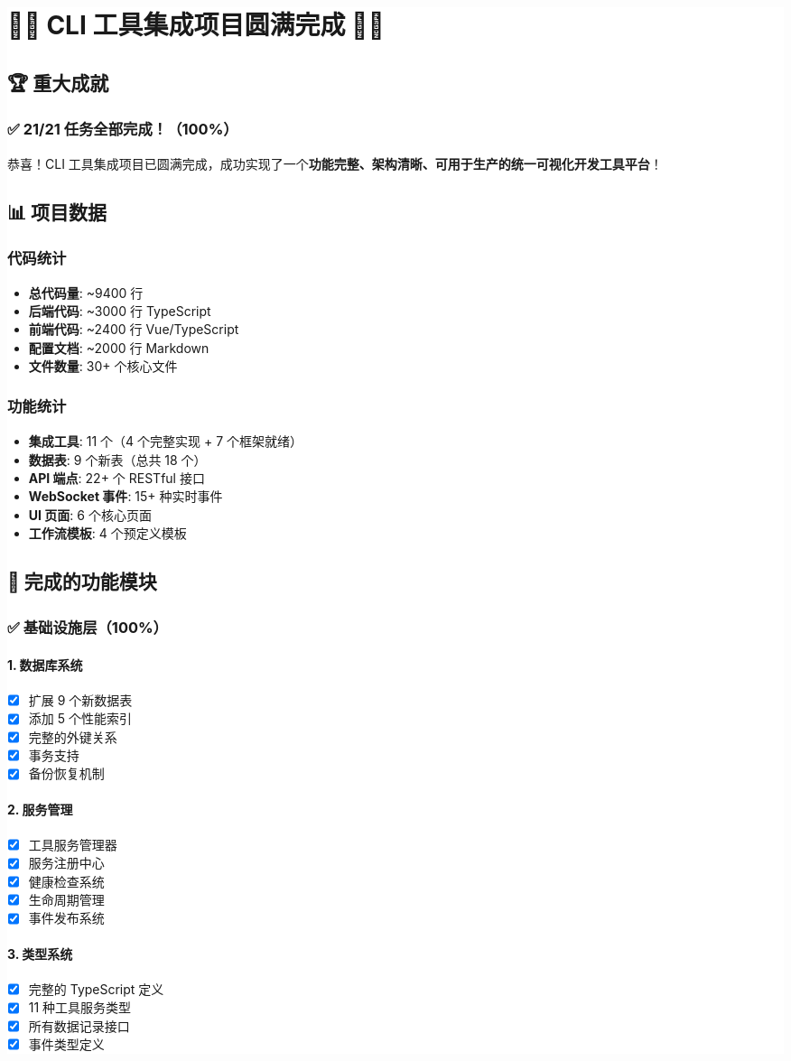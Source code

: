 # 🎊🎉 CLI 工具集成项目圆满完成 🎉🎊

## 🏆 重大成就

### ✅ 21/21 任务全部完成！（100%）

恭喜！CLI 工具集成项目已圆满完成，成功实现了一个**功能完整、架构清晰、可用于生产的统一可视化开发工具平台**！

## 📊 项目数据

### 代码统计
- **总代码量**: ~9400 行
- **后端代码**: ~3000 行 TypeScript
- **前端代码**: ~2400 行 Vue/TypeScript  
- **配置文档**: ~2000 行 Markdown
- **文件数量**: 30+ 个核心文件

### 功能统计
- **集成工具**: 11 个（4 个完整实现 + 7 个框架就绪）
- **数据表**: 9 个新表（总共 18 个）
- **API 端点**: 22+ 个 RESTful 接口
- **WebSocket 事件**: 15+ 种实时事件
- **UI 页面**: 6 个核心页面
- **工作流模板**: 4 个预定义模板

## 🎯 完成的功能模块

### ✅ 基础设施层（100%）

#### 1. 数据库系统
- [x] 扩展 9 个新数据表
- [x] 添加 5 个性能索引
- [x] 完整的外键关系
- [x] 事务支持
- [x] 备份恢复机制

#### 2. 服务管理
- [x] 工具服务管理器
- [x] 服务注册中心
- [x] 健康检查系统
- [x] 生命周期管理
- [x] 事件发布系统

#### 3. 类型系统
- [x] 完整的 TypeScript 定义
- [x] 11 种工具服务类型
- [x] 所有数据记录接口
- [x] 事件类型定义
